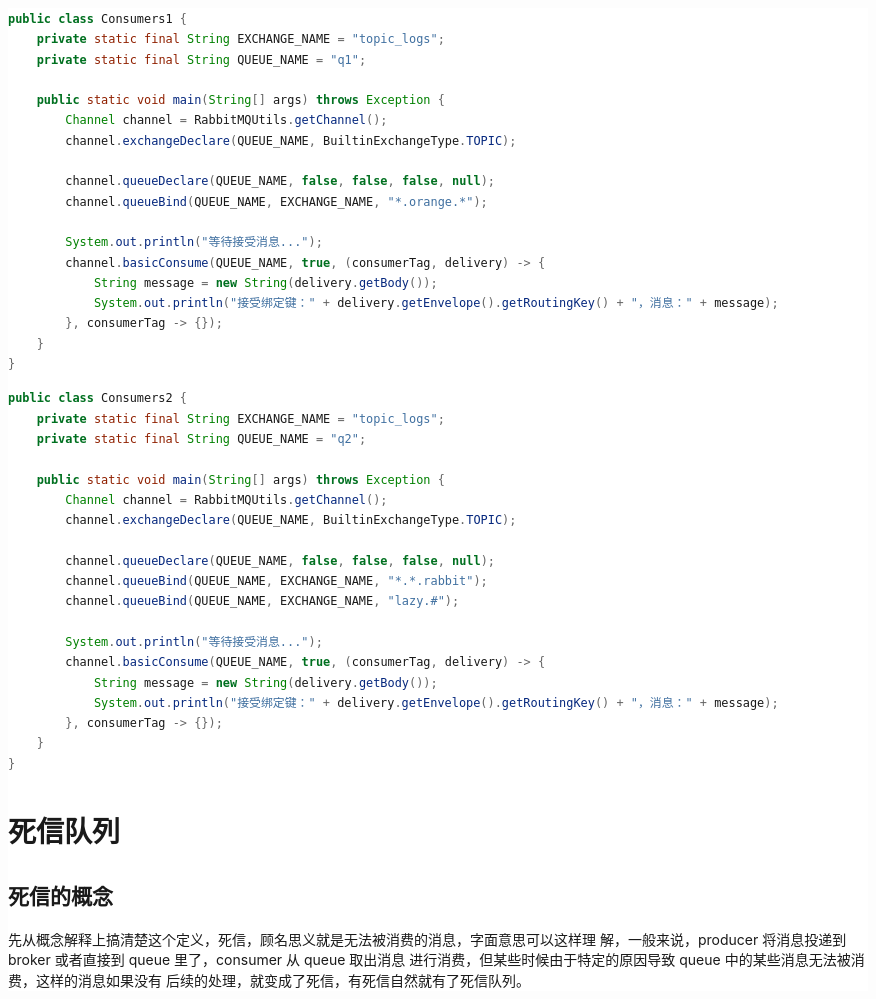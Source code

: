 ```java
public class Consumers1 {
    private static final String EXCHANGE_NAME = "topic_logs";
    private static final String QUEUE_NAME = "q1";

    public static void main(String[] args) throws Exception {
        Channel channel = RabbitMQUtils.getChannel();
        channel.exchangeDeclare(QUEUE_NAME, BuiltinExchangeType.TOPIC);

        channel.queueDeclare(QUEUE_NAME, false, false, false, null);
        channel.queueBind(QUEUE_NAME, EXCHANGE_NAME, "*.orange.*");

        System.out.println("等待接受消息...");
        channel.basicConsume(QUEUE_NAME, true, (consumerTag, delivery) -> {
            String message = new String(delivery.getBody());
            System.out.println("接受绑定键：" + delivery.getEnvelope().getRoutingKey() + "，消息：" + message);
        }, consumerTag -> {});
    }
}
```

```java
public class Consumers2 {
    private static final String EXCHANGE_NAME = "topic_logs";
    private static final String QUEUE_NAME = "q2";

    public static void main(String[] args) throws Exception {
        Channel channel = RabbitMQUtils.getChannel();
        channel.exchangeDeclare(QUEUE_NAME, BuiltinExchangeType.TOPIC);

        channel.queueDeclare(QUEUE_NAME, false, false, false, null);
        channel.queueBind(QUEUE_NAME, EXCHANGE_NAME, "*.*.rabbit");
        channel.queueBind(QUEUE_NAME, EXCHANGE_NAME, "lazy.#");

        System.out.println("等待接受消息...");
        channel.basicConsume(QUEUE_NAME, true, (consumerTag, delivery) -> {
            String message = new String(delivery.getBody());
            System.out.println("接受绑定键：" + delivery.getEnvelope().getRoutingKey() + "，消息：" + message);
        }, consumerTag -> {});
    }
}
```

# 死信队列

## 死信的概念

先从概念解释上搞清楚这个定义，死信，顾名思义就是无法被消费的消息，字面意思可以这样理 解，一般来说，producer 将消息投递到 broker 或者直接到 queue 里了，consumer 从 queue 取出消息
进行消费，但某些时候由于特定的原因导致 queue 中的某些消息无法被消费，这样的消息如果没有 后续的处理，就变成了死信，有死信自然就有了死信队列。
